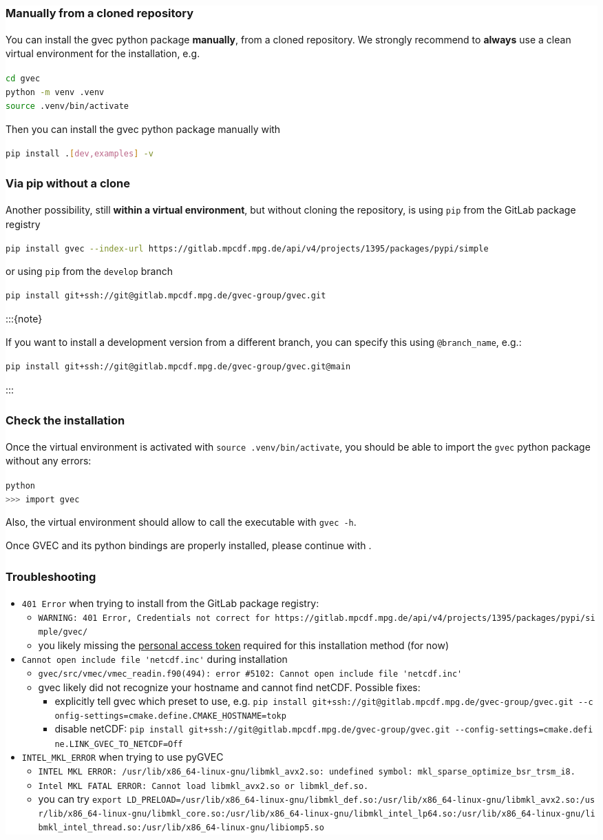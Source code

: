 ### Manually from a cloned repository
You can install the gvec python package **manually**, from a cloned repository.
We strongly recommend to **always** use a clean virtual environment for the installation, e.g.
```bash
cd gvec
python -m venv .venv
source .venv/bin/activate
```

Then you can install the gvec python package manually with
```bash
pip install .[dev,examples] -v
```

### Via pip without a clone

Another possibility, still **within a virtual environment**, but without cloning the repository, is using `pip` from the GitLab package registry
```bash
pip install gvec --index-url https://gitlab.mpcdf.mpg.de/api/v4/projects/1395/packages/pypi/simple
```

or using `pip` from the `develop` branch
```bash
pip install git+ssh://git@gitlab.mpcdf.mpg.de/gvec-group/gvec.git
```
:::{note}

If you want to install a development version from a different branch, you can specify this using `@branch_name`, e.g.:
```bash
pip install git+ssh://git@gitlab.mpcdf.mpg.de/gvec-group/gvec.git@main
```
:::

### Check the installation

Once the virtual environment is activated with `source .venv/bin/activate`, you should be able to import the `gvec` python package without any errors:
```bash
python
>>> import gvec
```
Also, the virtual environment should allow to call the executable with `gvec -h`.

Once GVEC and its python bindings are properly installed, please continue with [](getting-started).

### Troubleshooting

* `401 Error` when trying to install from the GitLab package registry:
  * `WARNING: 401 Error, Credentials not correct for https://gitlab.mpcdf.mpg.de/api/v4/projects/1395/packages/pypi/simple/gvec/`
  * you likely missing the [personal access token](https://gitlab.mpcdf.mpg.de/help/user/profile/personal_access_tokens) required for this installation method (for now)
* `Cannot open include file 'netcdf.inc'` during installation
  * `gvec/src/vmec/vmec_readin.f90(494): error #5102: Cannot open include file 'netcdf.inc'`
  * gvec likely did not recognize your hostname and cannot find netCDF. Possible fixes:
    * explicitly tell gvec which preset to use, e.g. `pip install git+ssh://git@gitlab.mpcdf.mpg.de/gvec-group/gvec.git --config-settings=cmake.define.CMAKE_HOSTNAME=tokp`
    * disable netCDF: `pip install git+ssh://git@gitlab.mpcdf.mpg.de/gvec-group/gvec.git --config-settings=cmake.define.LINK_GVEC_TO_NETCDF=Off`
* `INTEL_MKL_ERROR` when trying to use pyGVEC
  * `INTEL MKL ERROR: /usr/lib/x86_64-linux-gnu/libmkl_avx2.so: undefined symbol: mkl_sparse_optimize_bsr_trsm_i8.`
  * `Intel MKL FATAL ERROR: Cannot load libmkl_avx2.so or libmkl_def.so.`
  * you can try `export LD_PRELOAD=/usr/lib/x86_64-linux-gnu/libmkl_def.so:/usr/lib/x86_64-linux-gnu/libmkl_avx2.so:/usr/lib/x86_64-linux-gnu/libmkl_core.so:/usr/lib/x86_64-linux-gnu/libmkl_intel_lp64.so:/usr/lib/x86_64-linux-gnu/libmkl_intel_thread.so:/usr/lib/x86_64-linux-gnu/libiomp5.so`